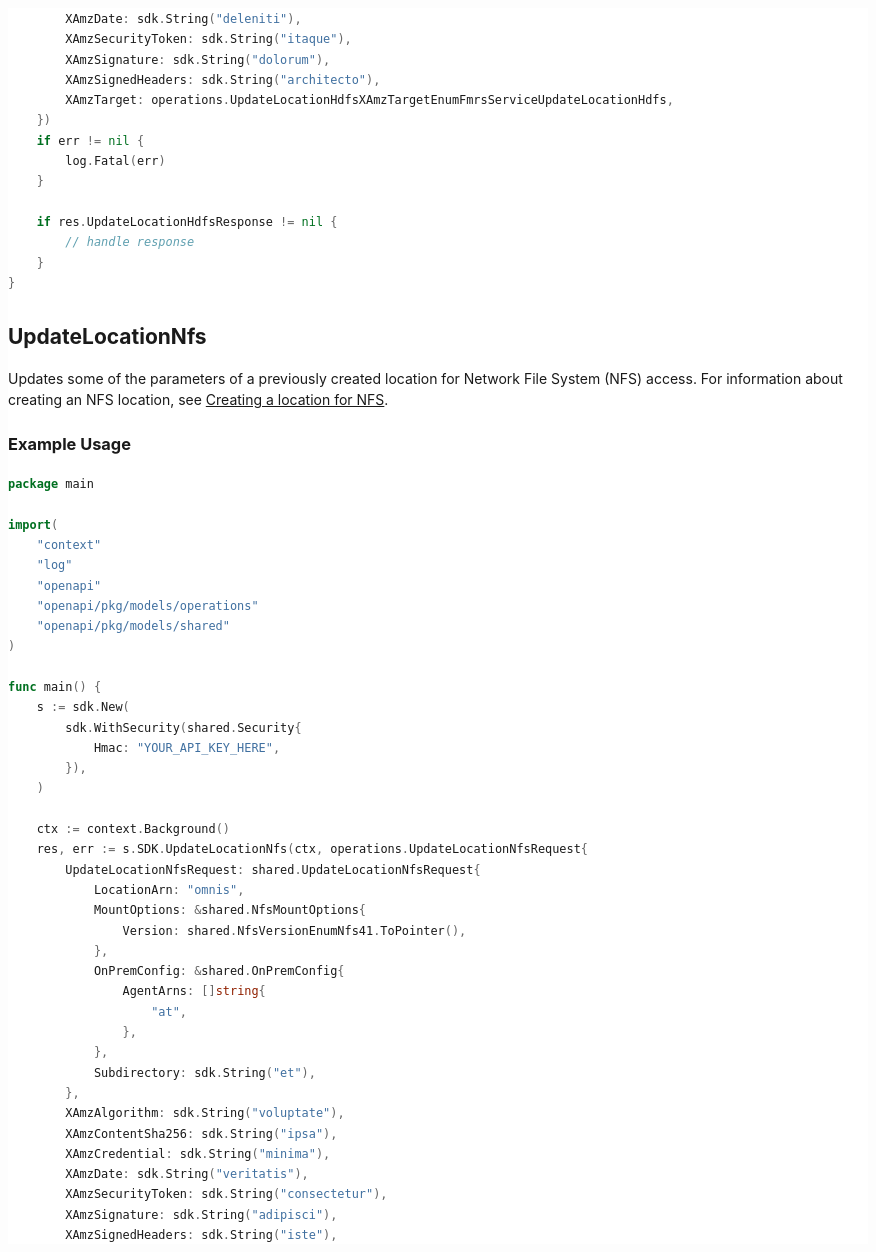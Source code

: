 ```go
        XAmzDate: sdk.String("deleniti"),
        XAmzSecurityToken: sdk.String("itaque"),
        XAmzSignature: sdk.String("dolorum"),
        XAmzSignedHeaders: sdk.String("architecto"),
        XAmzTarget: operations.UpdateLocationHdfsXAmzTargetEnumFmrsServiceUpdateLocationHdfs,
    })
    if err != nil {
        log.Fatal(err)
    }

    if res.UpdateLocationHdfsResponse != nil {
        // handle response
    }
}
```

## UpdateLocationNfs

Updates some of the parameters of a previously created location for Network File System (NFS) access. For information about creating an NFS location, see <a href="https://docs.aws.amazon.com/datasync/latest/userguide/create-nfs-location.html">Creating a location for NFS</a>.

### Example Usage

```go
package main

import(
	"context"
	"log"
	"openapi"
	"openapi/pkg/models/operations"
	"openapi/pkg/models/shared"
)

func main() {
    s := sdk.New(
        sdk.WithSecurity(shared.Security{
            Hmac: "YOUR_API_KEY_HERE",
        }),
    )

    ctx := context.Background()
    res, err := s.SDK.UpdateLocationNfs(ctx, operations.UpdateLocationNfsRequest{
        UpdateLocationNfsRequest: shared.UpdateLocationNfsRequest{
            LocationArn: "omnis",
            MountOptions: &shared.NfsMountOptions{
                Version: shared.NfsVersionEnumNfs41.ToPointer(),
            },
            OnPremConfig: &shared.OnPremConfig{
                AgentArns: []string{
                    "at",
                },
            },
            Subdirectory: sdk.String("et"),
        },
        XAmzAlgorithm: sdk.String("voluptate"),
        XAmzContentSha256: sdk.String("ipsa"),
        XAmzCredential: sdk.String("minima"),
        XAmzDate: sdk.String("veritatis"),
        XAmzSecurityToken: sdk.String("consectetur"),
        XAmzSignature: sdk.String("adipisci"),
        XAmzSignedHeaders: sdk.String("iste"),
```